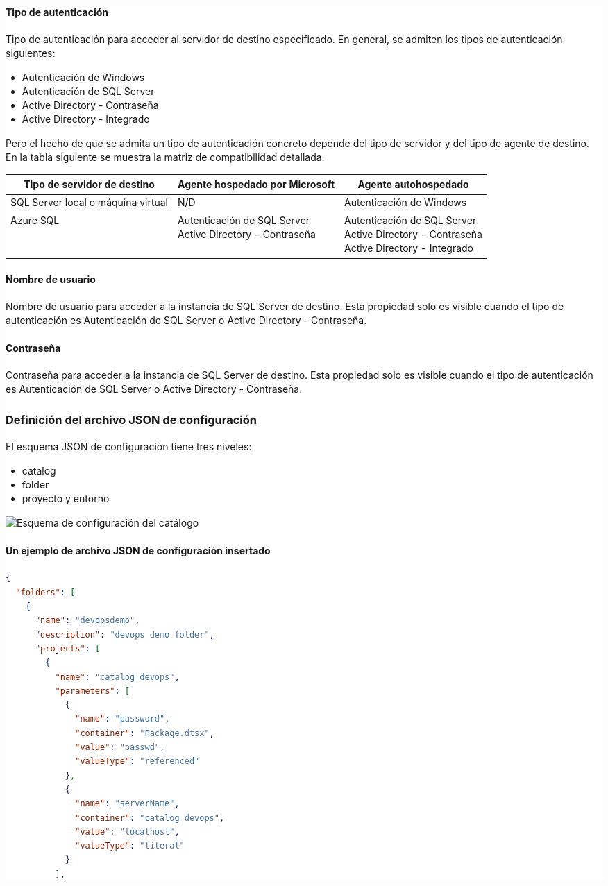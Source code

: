 #### <a name="authentication-type"></a>Tipo de autenticación

Tipo de autenticación para acceder al servidor de destino especificado. En general, se admiten los tipos de autenticación siguientes:

- Autenticación de Windows
- Autenticación de SQL Server
- Active Directory - Contraseña
- Active Directory - Integrado

Pero el hecho de que se admita un tipo de autenticación concreto depende del tipo de servidor y del tipo de agente de destino. En la tabla siguiente se muestra la matriz de compatibilidad detallada.

|Tipo de servidor de destino|Agente hospedado por Microsoft|Agente autohospedado|
|---------|---------|---------|
|SQL Server local o máquina virtual |N/D|Autenticación de Windows|
|Azure SQL|Autenticación de SQL Server <br> Active Directory - Contraseña|Autenticación de SQL Server <br> Active Directory - Contraseña <br> Active Directory - Integrado|

#### <a name="username"></a>Nombre de usuario

Nombre de usuario para acceder a la instancia de SQL Server de destino. Esta propiedad solo es visible cuando el tipo de autenticación es Autenticación de SQL Server o Active Directory - Contraseña.

#### <a name="password"></a>Contraseña

Contraseña para acceder a la instancia de SQL Server de destino. Esta propiedad solo es visible cuando el tipo de autenticación es Autenticación de SQL Server o Active Directory - Contraseña.

### <a name="define-configuration-json"></a>Definición del archivo JSON de configuración

El esquema JSON de configuración tiene tres niveles:

- catalog
- folder
- proyecto y entorno

![Esquema de configuración del catálogo](media/catalog-configuration-schema.png)

#### <a name="a-sample-inline-configuration-json"></a>Un ejemplo de archivo JSON de configuración insertado

```json
{
  "folders": [
    {
      "name": "devopsdemo",
      "description": "devops demo folder",
      "projects": [
        {
          "name": "catalog devops",
          "parameters": [
            {
              "name": "password",
              "container": "Package.dtsx",
              "value": "passwd",
              "valueType": "referenced"
            },
            {
              "name": "serverName",
              "container": "catalog devops",
              "value": "localhost",
              "valueType": "literal"
            }
          ],
```